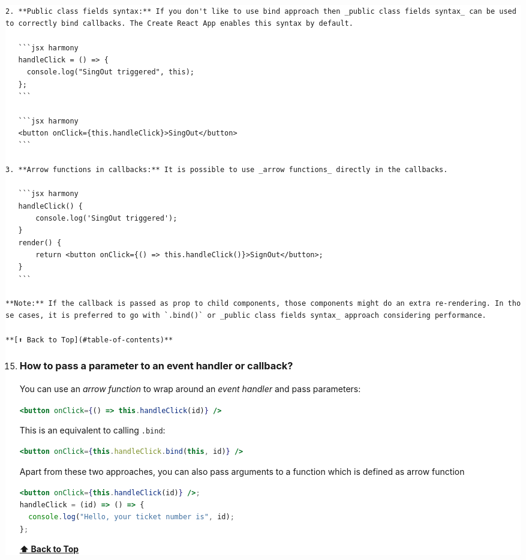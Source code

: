     2. **Public class fields syntax:** If you don't like to use bind approach then _public class fields syntax_ can be used to correctly bind callbacks. The Create React App enables this syntax by default.

       ```jsx harmony
       handleClick = () => {
         console.log("SingOut triggered", this);
       };
       ```

       ```jsx harmony
       <button onClick={this.handleClick}>SingOut</button>
       ```

    3. **Arrow functions in callbacks:** It is possible to use _arrow functions_ directly in the callbacks.

       ```jsx harmony
       handleClick() {
           console.log('SingOut triggered');
       }
       render() {
           return <button onClick={() => this.handleClick()}>SignOut</button>;
       }
       ```

    **Note:** If the callback is passed as prop to child components, those components might do an extra re-rendering. In those cases, it is preferred to go with `.bind()` or _public class fields syntax_ approach considering performance.

    **[⬆ Back to Top](#table-of-contents)**

15. ### How to pass a parameter to an event handler or callback?

    You can use an _arrow function_ to wrap around an _event handler_ and pass parameters:

    ```jsx harmony
    <button onClick={() => this.handleClick(id)} />
    ```

    This is an equivalent to calling `.bind`:

    ```jsx harmony
    <button onClick={this.handleClick.bind(this, id)} />
    ```

    Apart from these two approaches, you can also pass arguments to a function which is defined as arrow function

    ```jsx harmony
    <button onClick={this.handleClick(id)} />;
    handleClick = (id) => () => {
      console.log("Hello, your ticket number is", id);
    };
    ```

    **[⬆ Back to Top](#table-of-contents)**
